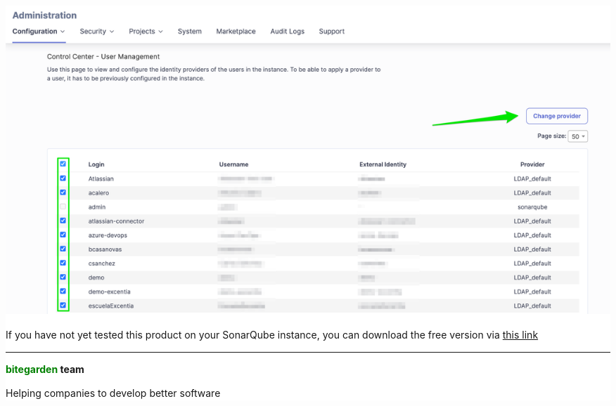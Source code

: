 <img src="/img/sonarqube-control-center/control-center-change-provider.png" width="100%" alt="Control Center Change provider">

<br>

If you have not yet tested this product on your SonarQube instance, you can download the free version via [this link](/sonarqube-control-center-trial-form.html) 

---
**<span style="color: green">bitegarden</span> team**

Helping companies to develop better software